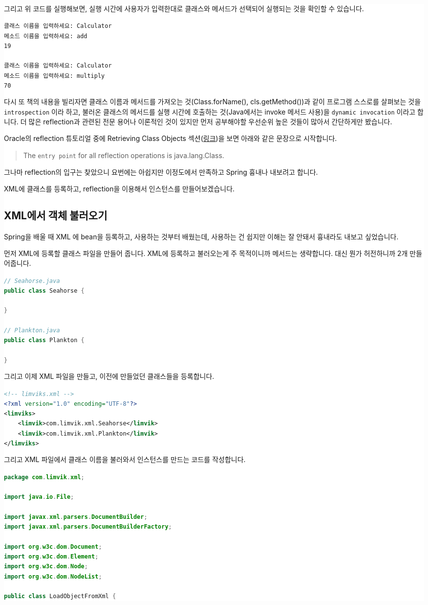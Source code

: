 그리고 위 코드를 실행해보면, 실행 시간에 사용자가 입력한대로 클래스와 메서드가 선택되어 실행되는 것을 확인할 수 있습니다.

```
클래스 이름을 입력하세요: Calculator
메소드 이름을 입력하세요: add
19

클래스 이름을 입력하세요: Calculator
메소드 이름을 입력하세요: multiply
70
```

다시 또 책의 내용을 빌리자면 클래스 이름과 메서드를 가져오는 것(Class.forName(), cls.getMethod())과 같이 프로그램 스스로를 살펴보는 것을 `introspection` 이라 하고, 불러온 클래스의 메서드를 실행 시간에 호출하는 것(Java에서는 invoke 메서드 사용)을 `dynamic invocation` 이라고 합니다. 더 많은 reflection과 관련된 전문 용어나 이론적인 것이 있지만 먼저 공부해야할 우선순위 높은 것들이 많아서 간단하게만 봤습니다.

Oracle의 reflection 튜토리얼 중에 Retrieving Class Objects 섹션([링크](https://docs.oracle.com/javase/tutorial/reflect/class/classNew.html))을 보면 아래와 같은 문장으로 시작합니다.

> The `entry point` for all reflection operations is java.lang.Class.

그나마 reflection의 입구는 찾았으니 요번에는 아쉽지만 이정도에서 만족하고 Spring 흉내나 내보려고 합니다.

XML에 클래스를 등록하고, reflection을 이용해서 인스턴스를 만들어보겠습니다.

## XML에서 객체 불러오기

Spring을 배울 때 XML 에 bean을 등록하고, 사용하는 것부터 배웠는데, 사용하는 건 쉽지만 이해는 잘 안돼서 흉내라도 내보고 싶었습니다.

먼저 XML에 등록할 클래스 파일을 만들어 줍니다. XML에 등록하고 불러오는게 주 목적이니까 메서드는 생략합니다. 대신 뭔가 허전하니까 2개 만들어줍니다.

```java
// Seahorse.java
public class Seahorse {
    
}

// Plankton.java
public class Plankton {
    
}
```

그리고 이제 XML 파일을 만들고, 이전에 만들었던 클래스들을 등록합니다.

```xml
<!-- limviks.xml -->
<?xml version="1.0" encoding="UTF-8"?>
<limviks>
    <limvik>com.limvik.xml.Seahorse</limvik>
    <limvik>com.limvik.xml.Plankton</limvik>
</limviks>
```

그리고 XML 파일에서 클래스 이름을 불러와서 인스턴스를 만드는 코드를 작성합니다.

```java
package com.limvik.xml;

import java.io.File;

import javax.xml.parsers.DocumentBuilder;
import javax.xml.parsers.DocumentBuilderFactory;

import org.w3c.dom.Document;
import org.w3c.dom.Element;
import org.w3c.dom.Node;
import org.w3c.dom.NodeList;

public class LoadObjectFromXml {
```